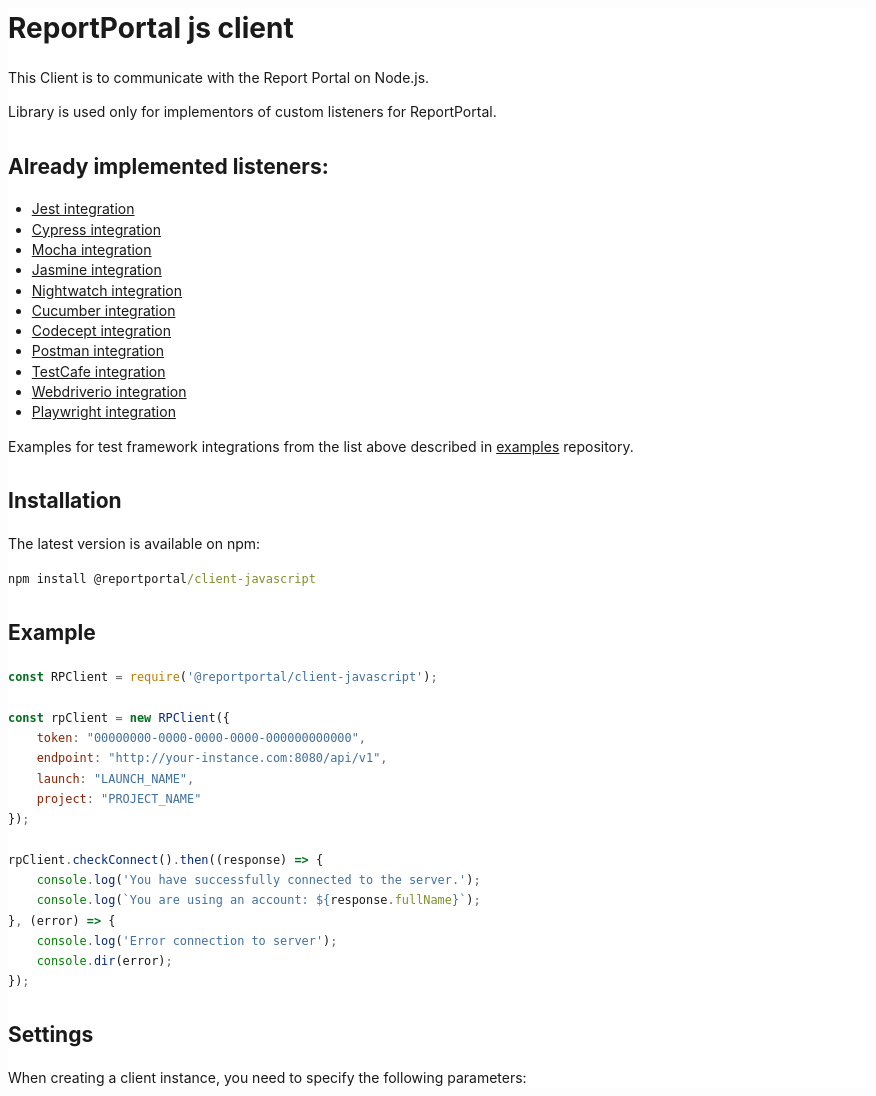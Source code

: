 # ReportPortal js client
This Client is to communicate with the Report Portal on Node.js.

Library is used only for implementors of custom listeners for ReportPortal.

## Already implemented listeners:
* [Jest integration](https://github.com/reportportal/agent-js-jest)
* [Cypress integration](https://github.com/reportportal/agent-js-cypress)
* [Mocha integration](https://github.com/reportportal/agent-js-mocha)
* [Jasmine integration](https://github.com/reportportal/agent-js-jasmine)
* [Nightwatch integration](https://github.com/reportportal/agent-js-nightwatch)
* [Cucumber integration](https://github.com/reportportal/agent-js-cucumber)
* [Codecept integration](https://github.com/reportportal/agent-js-codecept)
* [Postman integration](https://github.com/reportportal/agent-js-postman)
* [TestCafe integration](https://github.com/reportportal/agent-js-testcafe)
* [Webdriverio integration](https://github.com/reportportal/agent-js-webdriverio)
* [Playwright integration](https://github.com/reportportal/agent-js-playwright)

Examples for test framework integrations from the list above described in [examples](https://github.com/reportportal/examples-js) repository.

## Installation
The latest version is available on npm:
```cmd
npm install @reportportal/client-javascript
```

## Example

```javascript
const RPClient = require('@reportportal/client-javascript');

const rpClient = new RPClient({
    token: "00000000-0000-0000-0000-000000000000",
    endpoint: "http://your-instance.com:8080/api/v1",
    launch: "LAUNCH_NAME",
    project: "PROJECT_NAME"
});

rpClient.checkConnect().then((response) => {
    console.log('You have successfully connected to the server.');
    console.log(`You are using an account: ${response.fullName}`);
}, (error) => {
    console.log('Error connection to server');
    console.dir(error);
});
```

## Settings
When creating a client instance, you need to specify the following parameters:
